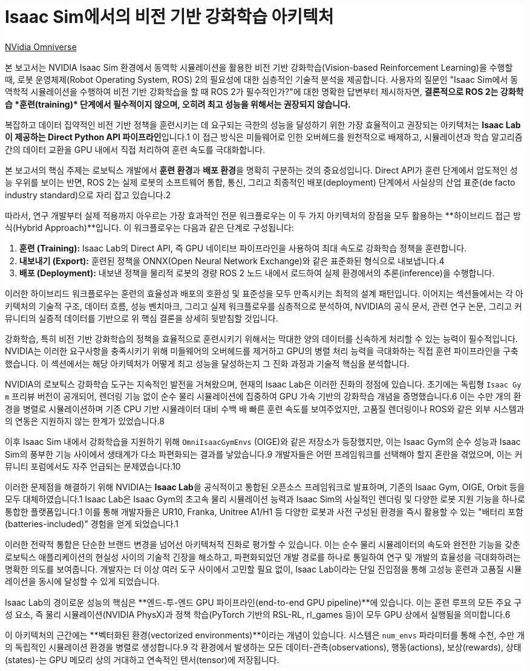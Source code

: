 # Isaac Sim에서의 비전 기반 강화학습 아키텍처
[NVidia Omniverse](./index.md)


본 보고서는 NVIDIA Isaac Sim 환경에서 동역학 시뮬레이션을 활용한 비전 기반 강화학습(Vision-based Reinforcement Learning)을 수행할 때, 로봇 운영체제(Robot Operating System, ROS) 2의 필요성에 대한 심층적인 기술적 분석을 제공합니다. 사용자의 질문인 "Isaac Sim에서 동역학적 시뮬레이션을 수행하여 비전 기반 강화학습을 할 때 ROS 2가 필수적인가?"에 대한 명확한 답변부터 제시하자면, **결론적으로 ROS 2는 강화학습 \*훈련(training)\* 단계에서 필수적이지 않으며, 오히려 최고 성능을 위해서는 권장되지 않습니다.**

복잡하고 데이터 집약적인 비전 기반 정책을 훈련시키는 데 요구되는 극한의 성능을 달성하기 위한 가장 효율적이고 권장되는 아키텍처는 **Isaac Lab이 제공하는 Direct Python API 파이프라인**입니다.1 이 접근 방식은 미들웨어로 인한 오버헤드를 원천적으로 배제하고, 시뮬레이션과 학습 알고리즘 간의 데이터 교환을 GPU 내에서 직접 처리하여 훈련 속도를 극대화합니다.

본 보고서의 핵심 주제는 로보틱스 개발에서 **훈련 환경**과 **배포 환경**을 명확히 구분하는 것의 중요성입니다. Direct API가 훈련 단계에서 압도적인 성능 우위를 보이는 반면, ROS 2는 실제 로봇의 소프트웨어 통합, 통신, 그리고 최종적인 배포(deployment) 단계에서 사실상의 산업 표준(de facto industry standard)으로 자리 잡고 있습니다.2

따라서, 연구 개발부터 실제 적용까지 아우르는 가장 효과적인 전문 워크플로우는 이 두 가지 아키텍처의 장점을 모두 활용하는 **하이브리드 접근 방식(Hybrid Approach)**입니다. 이 워크플로우는 다음과 같은 단계로 구성됩니다:

1. **훈련 (Training):** Isaac Lab의 Direct API, 즉 GPU 네이티브 파이프라인을 사용하여 최대 속도로 강화학습 정책을 훈련합니다.
2. **내보내기 (Export):** 훈련된 정책을 ONNX(Open Neural Network Exchange)와 같은 표준화된 형식으로 내보냅니다.4
3. **배포 (Deployment):** 내보낸 정책을 물리적 로봇의 경량 ROS 2 노드 내에서 로드하여 실제 환경에서의 추론(inference)을 수행합니다.

이러한 하이브리드 워크플로우는 훈련의 효율성과 배포의 호환성 및 표준성을 모두 만족시키는 최적의 설계 패턴입니다. 이어지는 섹션들에서는 각 아키텍처의 기술적 구조, 데이터 흐름, 성능 벤치마크, 그리고 실제 워크플로우를 심층적으로 분석하여, NVIDIA의 공식 문서, 관련 연구 논문, 그리고 커뮤니티의 실증적 데이터를 기반으로 위 핵심 결론을 상세히 뒷받침할 것입니다.


강화학습, 특히 비전 기반 강화학습의 정책을 효율적으로 훈련시키기 위해서는 막대한 양의 데이터를 신속하게 처리할 수 있는 능력이 필수적입니다. NVIDIA는 이러한 요구사항을 충족시키기 위해 미들웨어의 오버헤드를 제거하고 GPU의 병렬 처리 능력을 극대화하는 직접 훈련 파이프라인을 구축했습니다. 이 섹션에서는 해당 아키텍처가 어떻게 최고 성능을 달성하는지 그 진화 과정과 기술적 핵심을 분석합니다.


NVIDIA의 로보틱스 강화학습 도구는 지속적인 발전을 거쳐왔으며, 현재의 Isaac Lab은 이러한 진화의 정점에 있습니다. 초기에는 독립형 `Isaac Gym` 프리뷰 버전이 공개되어, 렌더링 기능 없이 순수 물리 시뮬레이션에 집중하여 GPU 가속 기반의 강화학습 개념을 증명했습니다.6 이는 수만 개의 환경을 병렬로 시뮬레이션하며 기존 CPU 기반 시뮬레이터 대비 수백 배 빠른 훈련 속도를 보여주었지만, 고품질 렌더링이나 ROS와 같은 외부 시스템과의 연동은 지원하지 않는 한계가 있었습니다.8

이후 Isaac Sim 내에서 강화학습을 지원하기 위해 `OmniIsaacGymEnvs` (OIGE)와 같은 저장소가 등장했지만, 이는 Isaac Gym의 순수 성능과 Isaac Sim의 풍부한 기능 사이에서 생태계가 다소 파편화되는 결과를 낳았습니다.9 개발자들은 어떤 프레임워크를 선택해야 할지 혼란을 겪었으며, 이는 커뮤니티 포럼에서도 자주 언급되는 문제였습니다.10

이러한 문제점을 해결하기 위해 NVIDIA는 **Isaac Lab**을 공식적이고 통합된 오픈소스 프레임워크로 발표하며, 기존의 Isaac Gym, OIGE, Orbit 등을 모두 대체하였습니다.1 Isaac Lab은 Isaac Gym의 초고속 물리 시뮬레이션 능력과 Isaac Sim의 사실적인 렌더링 및 다양한 로봇 지원 기능을 하나로 통합한 플랫폼입니다.1 이를 통해 개발자들은 UR10, Franka, Unitree A1/H1 등 다양한 로봇과 사전 구성된 환경을 즉시 활용할 수 있는 "배터리 포함(batteries-included)" 경험을 얻게 되었습니다.1

이러한 전략적 통합은 단순한 브랜드 변경을 넘어선 아키텍처적 진화로 평가할 수 있습니다. 이는 순수 물리 시뮬레이터의 속도와 완전한 기능을 갖춘 로보틱스 애플리케이션의 현실성 사이의 기술적 긴장을 해소하고, 파편화되었던 개발 경로를 하나로 통일하여 연구 및 개발의 효율성을 극대화하려는 명확한 의도를 보여줍니다. 개발자는 더 이상 여러 도구 사이에서 고민할 필요 없이, Isaac Lab이라는 단일 진입점을 통해 고성능 훈련과 고품질 시뮬레이션을 동시에 달성할 수 있게 되었습니다.


Isaac Lab의 경이로운 성능의 핵심은 **엔드-투-엔드 GPU 파이프라인(end-to-end GPU pipeline)**에 있습니다. 이는 훈련 루프의 모든 주요 구성 요소, 즉 물리 시뮬레이션(NVIDIA PhysX)과 정책 학습(PyTorch 기반의 RSL-RL, rl_games 등)이 모두 GPU 상에서 실행됨을 의미합니다.6

이 아키텍처의 근간에는 **벡터화된 환경(vectorized environments)**이라는 개념이 있습니다. 시스템은 `num_envs` 파라미터를 통해 수천, 수만 개의 독립적인 시뮬레이션 환경을 병렬로 생성합니다.9 각 환경에서 발생하는 모든 데이터-관측(observations), 행동(actions), 보상(rewards), 상태(states)-는 GPU 메모리 상의 거대하고 연속적인 텐서(tensor)에 저장됩니다.
